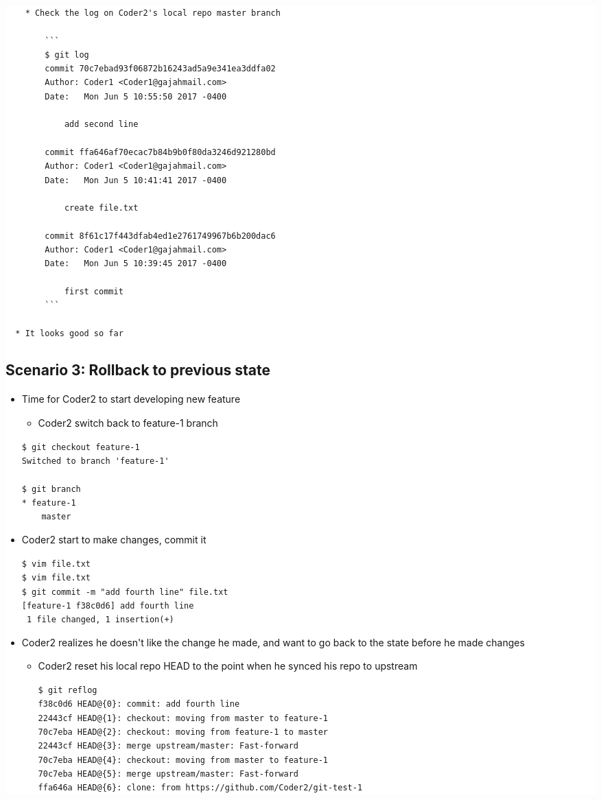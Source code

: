         * Check the log on Coder2's local repo master branch

            ```
            $ git log
            commit 70c7ebad93f06872b16243ad5a9e341ea3ddfa02
            Author: Coder1 <Coder1@gajahmail.com>
            Date:   Mon Jun 5 10:55:50 2017 -0400

                add second line

            commit ffa646af70ecac7b84b9b0f80da3246d921280bd
            Author: Coder1 <Coder1@gajahmail.com>
            Date:   Mon Jun 5 10:41:41 2017 -0400

                create file.txt

            commit 8f61c17f443dfab4ed1e2761749967b6b200dac6
            Author: Coder1 <Coder1@gajahmail.com>
            Date:   Mon Jun 5 10:39:45 2017 -0400

                first commit
            ```
	
	  * It looks good so far
   

## Scenario 3: Rollback to previous state

* Time for Coder2 to start developing new feature 

    * Coder2 switch back to feature-1 branch

    ```
    $ git checkout feature-1
    Switched to branch 'feature-1'

    $ git branch
    * feature-1
        master
    ```

* Coder2 start to make changes, commit it

	```
	$ vim file.txt
	$ vim file.txt
	$ git commit -m "add fourth line" file.txt
	[feature-1 f38c0d6] add fourth line
	 1 file changed, 1 insertion(+)
	```

* Coder2 realizes he doesn't like the change he made, and want to go back to the state before he made changes

    * Coder2 reset his local repo HEAD to the point when he synced his repo to upstream

        ```
        $ git reflog
        f38c0d6 HEAD@{0}: commit: add fourth line
        22443cf HEAD@{1}: checkout: moving from master to feature-1
        70c7eba HEAD@{2}: checkout: moving from feature-1 to master
        22443cf HEAD@{3}: merge upstream/master: Fast-forward
        70c7eba HEAD@{4}: checkout: moving from master to feature-1
        70c7eba HEAD@{5}: merge upstream/master: Fast-forward
        ffa646a HEAD@{6}: clone: from https://github.com/Coder2/git-test-1
